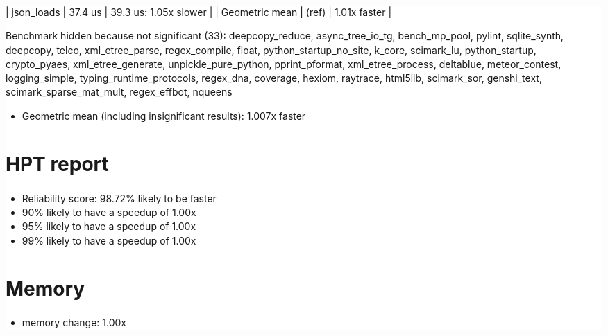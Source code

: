 | json_loads                 | 37.4 us                                                                | 39.3 us: 1.05x slower                                                             |
| Geometric mean             | (ref)                                                                  | 1.01x faster                                                                      |

Benchmark hidden because not significant (33): deepcopy_reduce, async_tree_io_tg, bench_mp_pool, pylint, sqlite_synth, deepcopy, telco, xml_etree_parse, regex_compile, float, python_startup_no_site, k_core, scimark_lu, python_startup, crypto_pyaes, xml_etree_generate, unpickle_pure_python, pprint_pformat, xml_etree_process, deltablue, meteor_contest, logging_simple, typing_runtime_protocols, regex_dna, coverage, hexiom, raytrace, html5lib, scimark_sor, genshi_text, scimark_sparse_mat_mult, regex_effbot, nqueens

- Geometric mean (including insignificant results): 1.007x faster

# HPT report

- Reliability score: 98.72% likely to be faster
- 90% likely to have a speedup of 1.00x
- 95% likely to have a speedup of 1.00x
- 99% likely to have a speedup of 1.00x

# Memory
- memory change: 1.00x